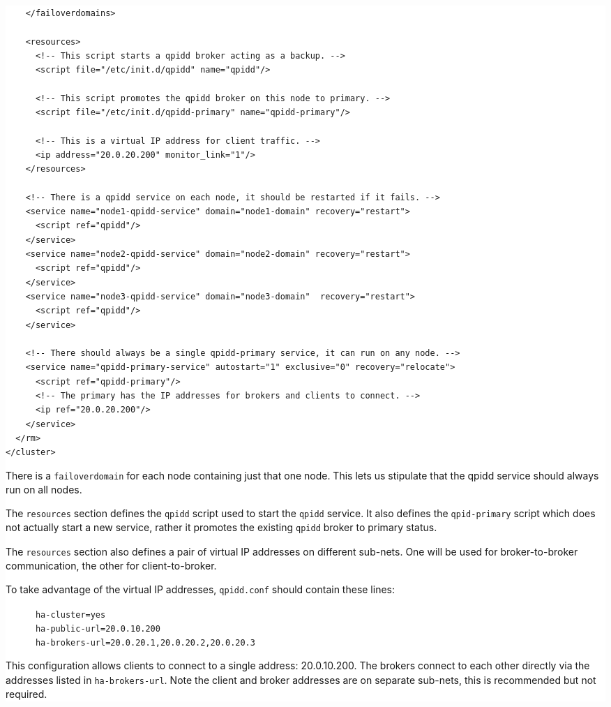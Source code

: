         </failoverdomains>

        <resources>
          <!-- This script starts a qpidd broker acting as a backup. -->
          <script file="/etc/init.d/qpidd" name="qpidd"/>

          <!-- This script promotes the qpidd broker on this node to primary. -->
          <script file="/etc/init.d/qpidd-primary" name="qpidd-primary"/>

          <!-- This is a virtual IP address for client traffic. -->
          <ip address="20.0.20.200" monitor_link="1"/>
        </resources>

        <!-- There is a qpidd service on each node, it should be restarted if it fails. -->
        <service name="node1-qpidd-service" domain="node1-domain" recovery="restart">
          <script ref="qpidd"/>
        </service>
        <service name="node2-qpidd-service" domain="node2-domain" recovery="restart">
          <script ref="qpidd"/>
        </service>
        <service name="node3-qpidd-service" domain="node3-domain"  recovery="restart">
          <script ref="qpidd"/>
        </service>

        <!-- There should always be a single qpidd-primary service, it can run on any node. -->
        <service name="qpidd-primary-service" autostart="1" exclusive="0" recovery="relocate">
          <script ref="qpidd-primary"/>
          <!-- The primary has the IP addresses for brokers and clients to connect. -->
          <ip ref="20.0.20.200"/>
        </service>
      </rm>
    </cluster>
          
        

There is a `failoverdomain` for each node containing just that one node.
This lets us stipulate that the qpidd service should always run on all
nodes.

The `resources` section defines the `qpidd` script used to start the
`qpidd` service. It also defines the `qpid-primary` script which does
not actually start a new service, rather it promotes the existing
`qpidd` broker to primary status.

The `resources` section also defines a pair of virtual IP addresses on
different sub-nets. One will be used for broker-to-broker communication,
the other for client-to-broker.

To take advantage of the virtual IP addresses, `qpidd.conf` should
contain these lines:

          ha-cluster=yes
          ha-public-url=20.0.10.200
          ha-brokers-url=20.0.20.1,20.0.20.2,20.0.20.3
        

This configuration allows clients to connect to a single address:
20.0.10.200. The brokers connect to each other directly via the
addresses listed in `ha-brokers-url`. Note the client and broker
addresses are on separate sub-nets, this is recommended but not
required.
